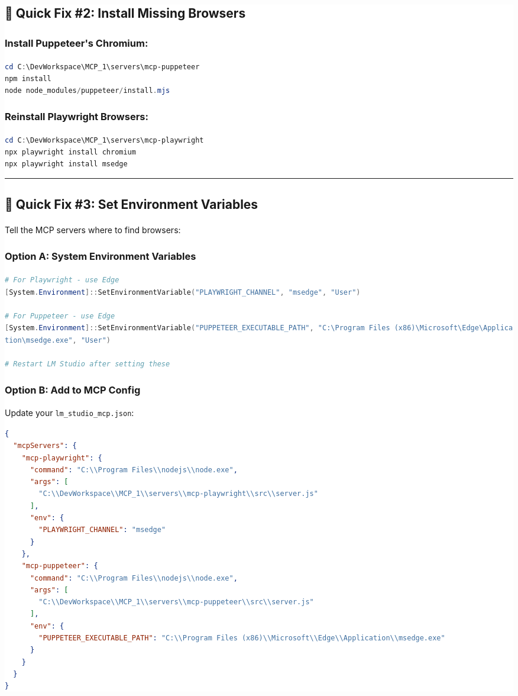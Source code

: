 ## 🔧 Quick Fix #2: Install Missing Browsers

### Install Puppeteer's Chromium:

```powershell
cd C:\DevWorkspace\MCP_1\servers\mcp-puppeteer
npm install
node node_modules/puppeteer/install.mjs
```

### Reinstall Playwright Browsers:

```powershell
cd C:\DevWorkspace\MCP_1\servers\mcp-playwright
npx playwright install chromium
npx playwright install msedge
```

---

## 🔧 Quick Fix #3: Set Environment Variables

Tell the MCP servers where to find browsers:

### Option A: System Environment Variables

```powershell
# For Playwright - use Edge
[System.Environment]::SetEnvironmentVariable("PLAYWRIGHT_CHANNEL", "msedge", "User")

# For Puppeteer - use Edge
[System.Environment]::SetEnvironmentVariable("PUPPETEER_EXECUTABLE_PATH", "C:\Program Files (x86)\Microsoft\Edge\Application\msedge.exe", "User")

# Restart LM Studio after setting these
```

### Option B: Add to MCP Config

Update your `lm_studio_mcp.json`:

```json
{
  "mcpServers": {
    "mcp-playwright": {
      "command": "C:\\Program Files\\nodejs\\node.exe",
      "args": [
        "C:\\DevWorkspace\\MCP_1\\servers\\mcp-playwright\\src\\server.js"
      ],
      "env": {
        "PLAYWRIGHT_CHANNEL": "msedge"
      }
    },
    "mcp-puppeteer": {
      "command": "C:\\Program Files\\nodejs\\node.exe",
      "args": [
        "C:\\DevWorkspace\\MCP_1\\servers\\mcp-puppeteer\\src\\server.js"
      ],
      "env": {
        "PUPPETEER_EXECUTABLE_PATH": "C:\\Program Files (x86)\\Microsoft\\Edge\\Application\\msedge.exe"
      }
    }
  }
}
```